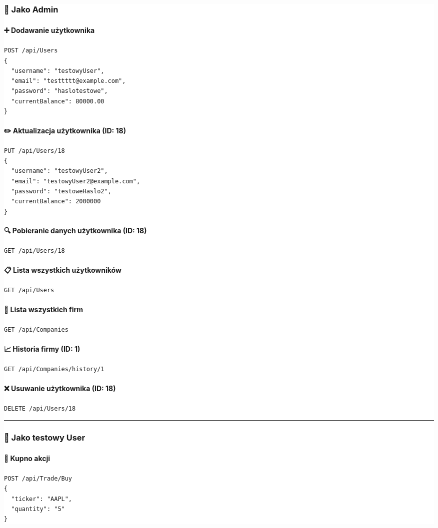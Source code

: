 ### 🔐 Jako **Admin**

#### ➕ Dodawanie użytkownika
```
POST /api/Users
{
  "username": "testowyUser",
  "email": "testtttt@example.com",
  "password": "haslotestowe",
  "currentBalance": 80000.00
}
```

#### ✏️ Aktualizacja użytkownika (ID: 18)
```
PUT /api/Users/18
{
  "username": "testowyUser2",
  "email": "testowyUser2@example.com",
  "password": "testoweHaslo2",
  "currentBalance": 2000000
}
```

#### 🔍 Pobieranie danych użytkownika (ID: 18)
```
GET /api/Users/18
```

#### 📋 Lista wszystkich użytkowników
```
GET /api/Users
```

#### 🏢 Lista wszystkich firm
```
GET /api/Companies
```

#### 📈 Historia firmy (ID: 1)
```
GET /api/Companies/history/1
```

#### ❌ Usuwanie użytkownika (ID: 18)
```
DELETE /api/Users/18
```

---

### 👤 Jako **testowy User**

#### 🛒 Kupno akcji
```
POST /api/Trade/Buy
{
  "ticker": "AAPL",
  "quantity": "5"
}
```

